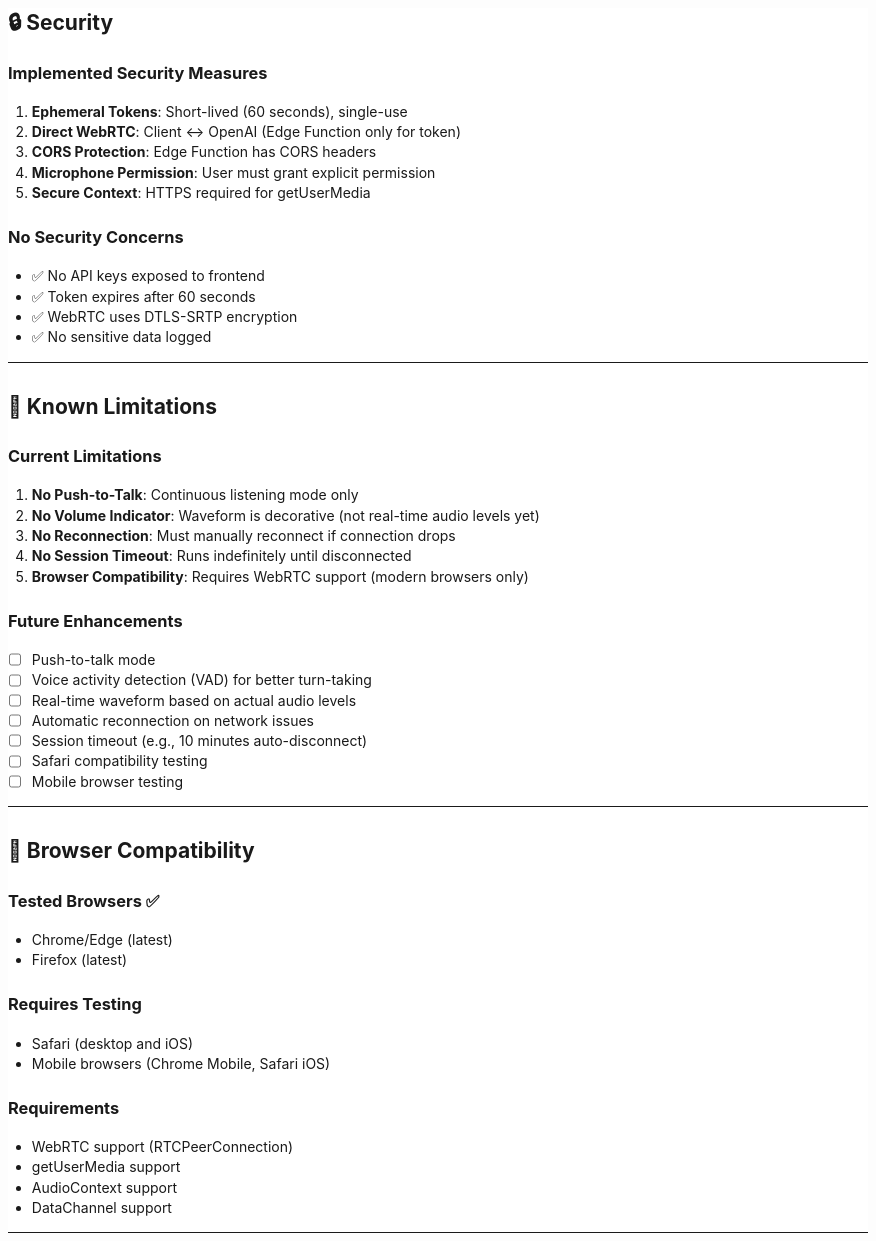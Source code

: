 ## 🔒 Security

### Implemented Security Measures
1. **Ephemeral Tokens**: Short-lived (60 seconds), single-use
2. **Direct WebRTC**: Client ↔ OpenAI (Edge Function only for token)
3. **CORS Protection**: Edge Function has CORS headers
4. **Microphone Permission**: User must grant explicit permission
5. **Secure Context**: HTTPS required for getUserMedia

### No Security Concerns
- ✅ No API keys exposed to frontend
- ✅ Token expires after 60 seconds
- ✅ WebRTC uses DTLS-SRTP encryption
- ✅ No sensitive data logged

---

## 🐛 Known Limitations

### Current Limitations
1. **No Push-to-Talk**: Continuous listening mode only
2. **No Volume Indicator**: Waveform is decorative (not real-time audio levels yet)
3. **No Reconnection**: Must manually reconnect if connection drops
4. **No Session Timeout**: Runs indefinitely until disconnected
5. **Browser Compatibility**: Requires WebRTC support (modern browsers only)

### Future Enhancements
- [ ] Push-to-talk mode
- [ ] Voice activity detection (VAD) for better turn-taking
- [ ] Real-time waveform based on actual audio levels
- [ ] Automatic reconnection on network issues
- [ ] Session timeout (e.g., 10 minutes auto-disconnect)
- [ ] Safari compatibility testing
- [ ] Mobile browser testing

---

## 📱 Browser Compatibility

### Tested Browsers ✅
- Chrome/Edge (latest)
- Firefox (latest)

### Requires Testing
- Safari (desktop and iOS)
- Mobile browsers (Chrome Mobile, Safari iOS)

### Requirements
- WebRTC support (RTCPeerConnection)
- getUserMedia support
- AudioContext support
- DataChannel support

---